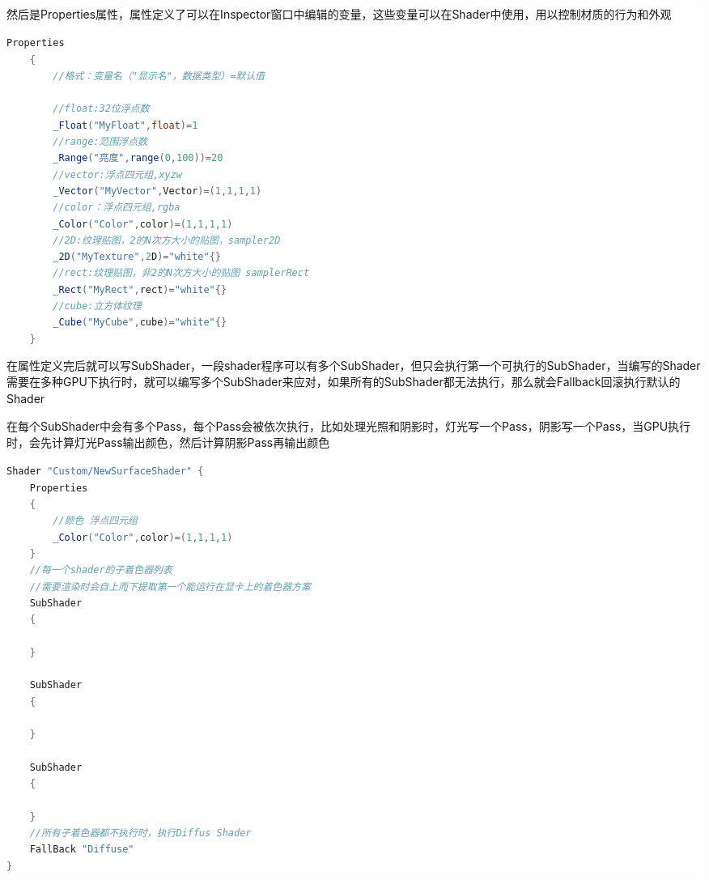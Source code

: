 然后是Properties属性，属性定义了可以在Inspector窗口中编辑的变量，这些变量可以在Shader中使用，用以控制材质的行为和外观
```c#
Properties 
	{
		//格式：变量名（"显示名"，数据类型）=默认值

		//float:32位浮点数
		_Float("MyFloat",float)=1
		//range:范围浮点数
		_Range("亮度",range(0,100))=20
		//vector:浮点四元组,xyzw
		_Vector("MyVector",Vector)=(1,1,1,1)
		//color：浮点四元组,rgba
		_Color("Color",color)=(1,1,1,1)
		//2D:纹理贴图，2的N次方大小的贴图，sampler2D
		_2D("MyTexture",2D)="white"{}
		//rect:纹理贴图，非2的N次方大小的贴图 samplerRect
		_Rect("MyRect",rect)="white"{}
		//cube:立方体纹理
		_Cube("MyCube",cube)="white"{}
	}
```

在属性定义完后就可以写SubShader，一段shader程序可以有多个SubShader，但只会执行第一个可执行的SubShader，当编写的Shader需要在多种GPU下执行时，就可以编写多个SubShader来应对，如果所有的SubShader都无法执行，那么就会Fallback回滚执行默认的Shader

在每个SubShader中会有多个Pass，每个Pass会被依次执行，比如处理光照和阴影时，灯光写一个Pass，阴影写一个Pass，当GPU执行时，会先计算灯光Pass输出颜色，然后计算阴影Pass再输出颜色

```c#
Shader "Custom/NewSurfaceShader" {
	Properties 
	{
		//颜色 浮点四元组
		_Color("Color",color)=(1,1,1,1)
	}
	//每一个shader的子着色器列表
	//需要渲染时会自上而下提取第一个能运行在显卡上的着色器方案
	SubShader 
	{
		
	}

	SubShader
	{

	}

	SubShader
	{

	}
	//所有子着色器都不执行时，执行Diffus Shader
	FallBack "Diffuse"
}
```
